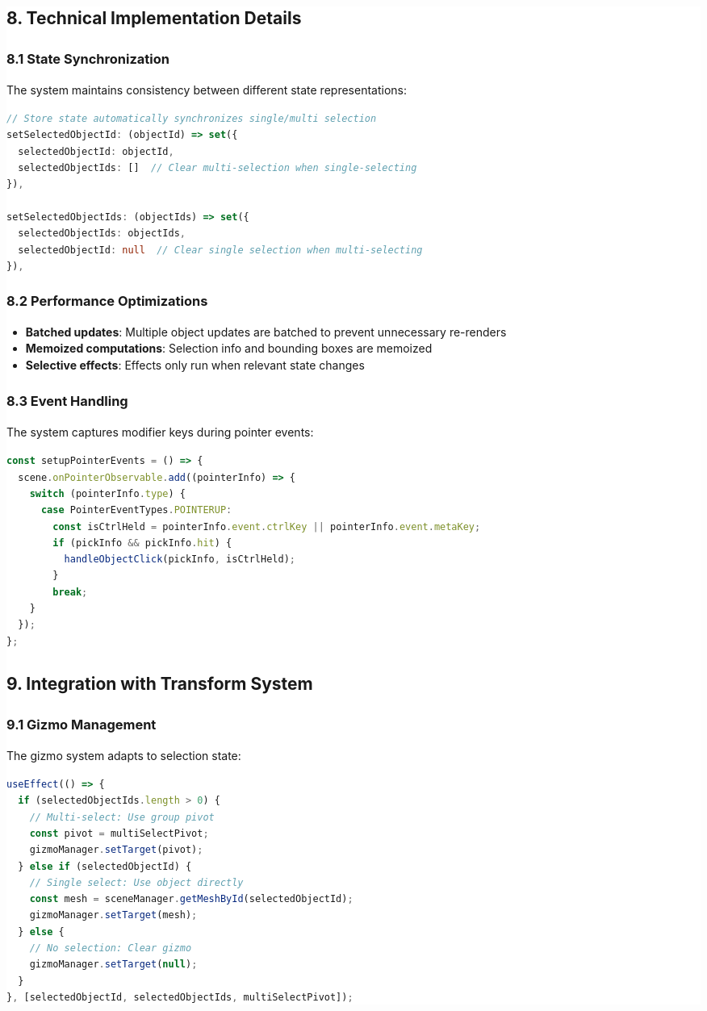 ## 8. Technical Implementation Details

### 8.1 State Synchronization
The system maintains consistency between different state representations:

```typescript
// Store state automatically synchronizes single/multi selection
setSelectedObjectId: (objectId) => set({ 
  selectedObjectId: objectId,
  selectedObjectIds: []  // Clear multi-selection when single-selecting
}),

setSelectedObjectIds: (objectIds) => set({ 
  selectedObjectIds: objectIds,
  selectedObjectId: null  // Clear single selection when multi-selecting
}),
```

### 8.2 Performance Optimizations
- **Batched updates**: Multiple object updates are batched to prevent unnecessary re-renders
- **Memoized computations**: Selection info and bounding boxes are memoized
- **Selective effects**: Effects only run when relevant state changes

### 8.3 Event Handling
The system captures modifier keys during pointer events:

```typescript
const setupPointerEvents = () => {
  scene.onPointerObservable.add((pointerInfo) => {
    switch (pointerInfo.type) {
      case PointerEventTypes.POINTERUP:
        const isCtrlHeld = pointerInfo.event.ctrlKey || pointerInfo.event.metaKey;
        if (pickInfo && pickInfo.hit) {
          handleObjectClick(pickInfo, isCtrlHeld);
        }
        break;
    }
  });
};
```

## 9. Integration with Transform System

### 9.1 Gizmo Management
The gizmo system adapts to selection state:

```typescript
useEffect(() => {
  if (selectedObjectIds.length > 0) {
    // Multi-select: Use group pivot
    const pivot = multiSelectPivot;
    gizmoManager.setTarget(pivot);
  } else if (selectedObjectId) {
    // Single select: Use object directly
    const mesh = sceneManager.getMeshById(selectedObjectId);
    gizmoManager.setTarget(mesh);
  } else {
    // No selection: Clear gizmo
    gizmoManager.setTarget(null);
  }
}, [selectedObjectId, selectedObjectIds, multiSelectPivot]);
```
